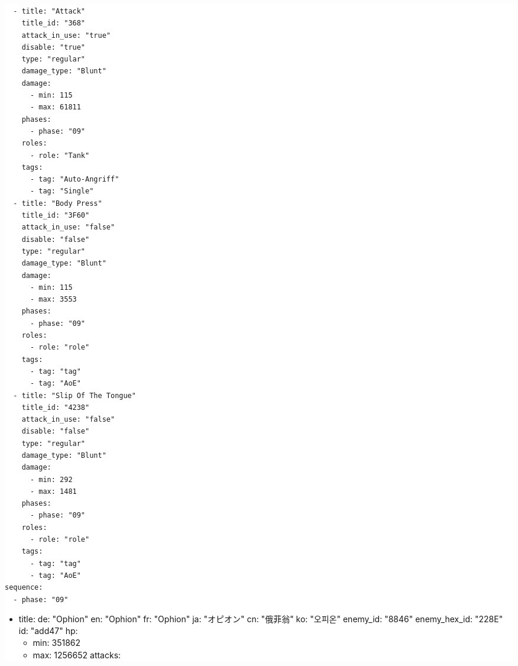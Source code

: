       - title: "Attack"
        title_id: "368"
        attack_in_use: "true"
        disable: "true"
        type: "regular"
        damage_type: "Blunt"
        damage:
          - min: 115
          - max: 61811
        phases:
          - phase: "09"
        roles:
          - role: "Tank"
        tags:
          - tag: "Auto-Angriff"
          - tag: "Single"
      - title: "Body Press"
        title_id: "3F60"
        attack_in_use: "false"
        disable: "false"
        type: "regular"
        damage_type: "Blunt"
        damage:
          - min: 115
          - max: 3553
        phases:
          - phase: "09"
        roles:
          - role: "role"
        tags:
          - tag: "tag"
          - tag: "AoE"
      - title: "Slip Of The Tongue"
        title_id: "4238"
        attack_in_use: "false"
        disable: "false"
        type: "regular"
        damage_type: "Blunt"
        damage:
          - min: 292
          - max: 1481
        phases:
          - phase: "09"
        roles:
          - role: "role"
        tags:
          - tag: "tag"
          - tag: "AoE"
    sequence:
      - phase: "09"
  - title:
      de: "Ophion"
      en: "Ophion"
      fr: "Ophion"
      ja: "オピオン"
      cn: "俄菲翁"
      ko: "오피온"
    enemy_id: "8846"
    enemy_hex_id: "228E"
    id: "add47"
    hp:
      - min: 351862
      - max: 1256652
    attacks: